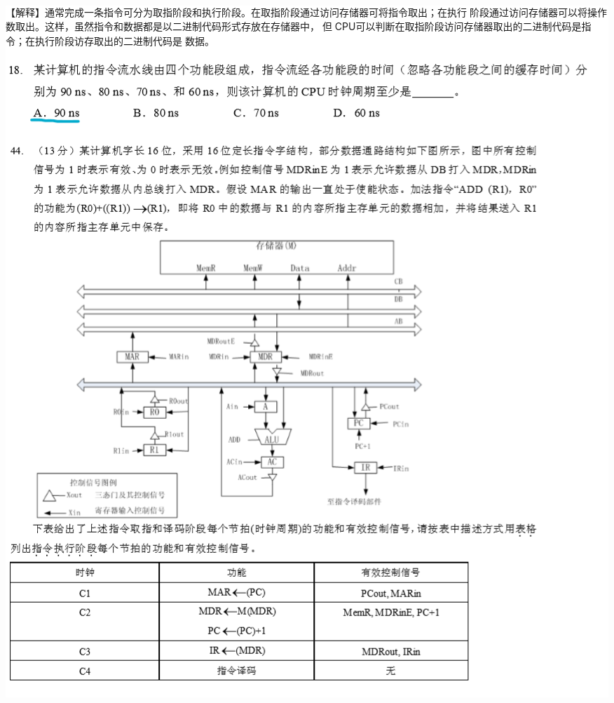 【解释】通常完成一条指令可分为取指阶段和执行阶段。在取指阶段通过访问存储器可将指令取出；在执行 阶段通过访问存储器可以将操作数取出。这样，虽然指令和数据都是以二进制代码形式存放在存储器中， 但 CPU可以判断在取指阶段访问存储器取出的二进制代码是指令；在执行阶段访存取出的二进制代码是 数据。 



![image-20191210184659088](assets/image-20191210184659088.png)



![image-20191210194643659](assets/image-20191210194643659.png)
